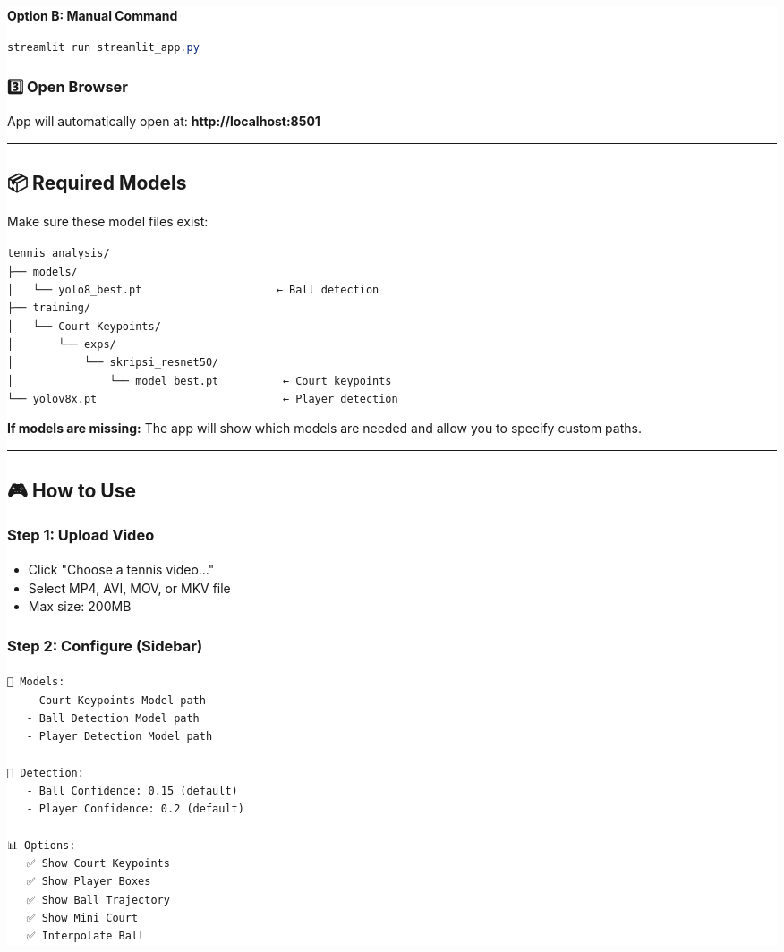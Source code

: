 **Option B: Manual Command**
```powershell
streamlit run streamlit_app.py
```

### 3️⃣ Open Browser

App will automatically open at: **http://localhost:8501**

---

## 📦 Required Models

Make sure these model files exist:

```
tennis_analysis/
├── models/
│   └── yolo8_best.pt                     ← Ball detection
├── training/
│   └── Court-Keypoints/
│       └── exps/
│           └── skripsi_resnet50/
│               └── model_best.pt          ← Court keypoints
└── yolov8x.pt                             ← Player detection
```

**If models are missing:** The app will show which models are needed and allow you to specify custom paths.

---

## 🎮 How to Use

### Step 1: Upload Video
- Click "Choose a tennis video..."
- Select MP4, AVI, MOV, or MKV file
- Max size: 200MB

### Step 2: Configure (Sidebar)
```
🤖 Models:
   - Court Keypoints Model path
   - Ball Detection Model path
   - Player Detection Model path

🎯 Detection:
   - Ball Confidence: 0.15 (default)
   - Player Confidence: 0.2 (default)

📊 Options:
   ✅ Show Court Keypoints
   ✅ Show Player Boxes
   ✅ Show Ball Trajectory
   ✅ Show Mini Court
   ✅ Interpolate Ball
```
